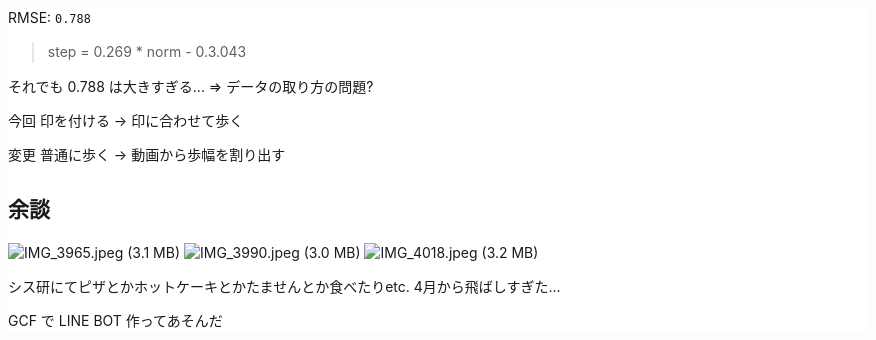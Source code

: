RMSE: `0.788`
> step = 0.269 \* norm - 0.3.043

それでも 0.788 は大きすぎる...
=> データの取り方の問題?

今回
印を付ける → 印に合わせて歩く

変更
普通に歩く → 動画から歩幅を割り出す

## 余談
<img width="30%" alt="IMG_3965.jpeg (3.1 MB)" src="https://img.esa.io/uploads/production/attachments/13979/2023/05/02/148142/a5a8c2ec-226b-4eb5-a00b-93d5a7b38ab2.jpeg">
<img width="30%" alt="IMG_3990.jpeg (3.0 MB)" src="https://img.esa.io/uploads/production/attachments/13979/2023/05/02/148142/a46837de-5066-42ef-aeb7-3dccb26f6e90.jpeg">
<img width="30%" alt="IMG_4018.jpeg (3.2 MB)" src="https://img.esa.io/uploads/production/attachments/13979/2023/05/02/148142/73b58c98-57c4-474b-9ece-c488dafa2d47.jpeg">

シス研にてピザとかホットケーキとかたませんとか食べたりetc.
4月から飛ばしすぎた...


<video controls width="480" alt="名称未設定.mp4 (4.8 MB)" src="https://esa-storage-tokyo.s3-ap-northeast-1.amazonaws.com/uploads/production/attachments/13979/2023/05/02/148142/6885fd1e-f945-4c30-9da6-307293f04bad.mp4"></video>

GCF で LINE BOT 作ってあそんだ

